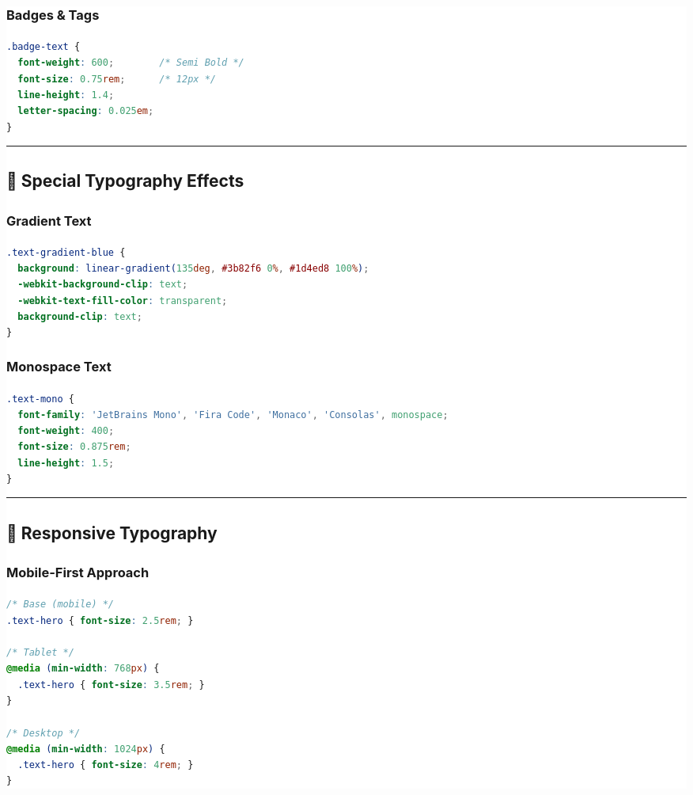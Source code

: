 ### Badges & Tags
```css
.badge-text {
  font-weight: 600;        /* Semi Bold */
  font-size: 0.75rem;      /* 12px */
  line-height: 1.4;
  letter-spacing: 0.025em;
}
```

---

## 🎨 Special Typography Effects

### Gradient Text
```css
.text-gradient-blue {
  background: linear-gradient(135deg, #3b82f6 0%, #1d4ed8 100%);
  -webkit-background-clip: text;
  -webkit-text-fill-color: transparent;
  background-clip: text;
}
```

### Monospace Text
```css
.text-mono {
  font-family: 'JetBrains Mono', 'Fira Code', 'Monaco', 'Consolas', monospace;
  font-weight: 400;
  font-size: 0.875rem;
  line-height: 1.5;
}
```

---

## 📱 Responsive Typography

### Mobile-First Approach
```css
/* Base (mobile) */
.text-hero { font-size: 2.5rem; }

/* Tablet */
@media (min-width: 768px) {
  .text-hero { font-size: 3.5rem; }
}

/* Desktop */
@media (min-width: 1024px) {
  .text-hero { font-size: 4rem; }
}
```
